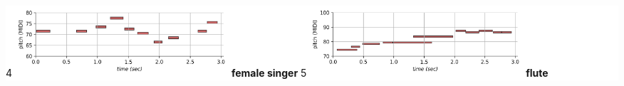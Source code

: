   <tr>
    <td>4</td>
    <td><img src="assets/results/medley_solos/cond_synth/108_83/108_83_female singer_midi.png" controls style="width: 300px; height: 100px">   <audio src="assets/results/medley_solos/cond_synth/108_83/108_83_female singer_midi.wav" controls style="width: 200px"></audio></td>
    <td style="text-align:center;"><b>female singer</b></td>
    <td><audio src="assets/results/medley_solos/cond_synth/108_83/108_83_female singer_plugen.wav" controls style="width: 200px"></audio></td>
    <td><audio src="assets/results/medley_solos/cond_synth/108_83/108_83_female singer_after.wav" controls style="width: 200px"></audio></td>
    <td><audio src="assets/results/medley_solos/cond_synth/108_83/108_83_female singer_ours_style1.wav" controls style="width: 200px"></audio><audio src="assets/results/medley_solos/cond_synth/108_83/108_83_female singer_ours_style2.wav" controls style="width: 200px"></audio><audio src="assets/results/medley_solos/cond_synth/108_83/108_83_female singer_ours_style3.wav" controls style="width: 200px"></audio></td>
  </tr>


  <tr>
    <td>5</td>
    <td><img src="assets/results/medley_solos/cond_synth/50_1/50_1_flute_midi.png" controls style="width: 300px; height: 100px">   <audio src="assets/results/medley_solos/cond_synth/50_1/50_1_flute_midi.wav" controls style="width: 200px"></audio></td>
    <td style="text-align:center;"><b>flute</b></td>
    <td><audio src="assets/results/medley_solos/cond_synth/50_1/50_1_flute_plugen.wav" controls style="width: 200px"></audio></td>
    <td><audio src="assets/results/medley_solos/cond_synth/50_1/50_1_flute_after.wav" controls style="width: 200px"></audio></td>
    <td><audio src="assets/results/medley_solos/cond_synth/50_1/50_1_flute_ours_style1.wav" controls style="width: 200px"></audio><audio src="assets/results/medley_solos/cond_synth/50_1/50_1_flute_ours_style2.wav" controls style="width: 200px"></audio><audio src="assets/results/medley_solos/cond_synth/50_1/50_1_flute_ours_style3.wav" controls style="width: 200px"></audio></td>
  </tr>
